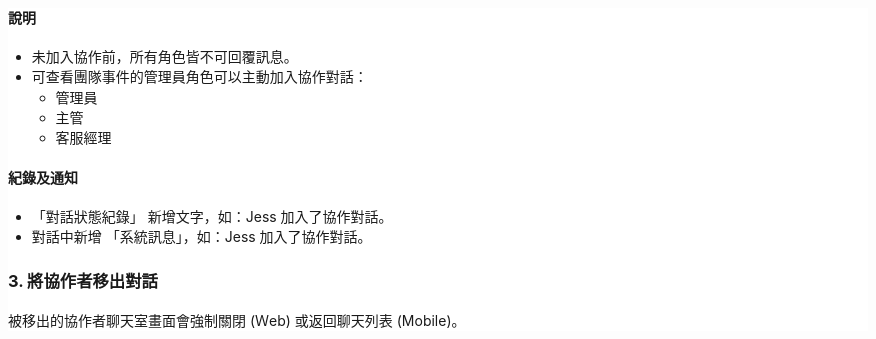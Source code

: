 #### 說明

* 未加入協作前，所有角色皆不可回覆訊息。
* 可查看團隊事件的管理員角色可以主動加入協作對話：
  * 管理員
  * 主管
  * 客服經理

#### 紀錄及通知

* &#x20;「對話狀態紀錄」 新增文字，如：Jess 加入了協作對話。
* 對話中新增 「系統訊息」，如：Jess 加入了協作對話。

### 3. 將協作者移出對話

被移出的協作者聊天室畫面會強制關閉 (Ｗeb) 或返回聊天列表 (Mobile)。
